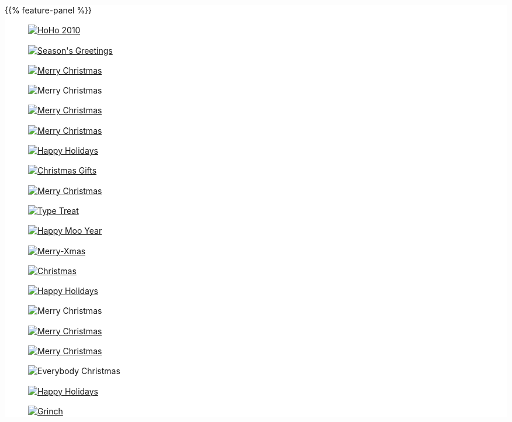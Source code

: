 {{% feature-panel %}}

<figure><a href="https://www.behance.net/Gallery/Christmas-Card/373893"><img class="post-border" src="https://archive.smashing.media/assets/344dbf88-fdf9-42bb-adb4-46f01eedd629/965571c1-5221-4d8e-a67f-d45f7d53f1e2/3-ho-ho.jpg" alt="HoHo 2010" width="600" height="247" /></a></figure>

<figure><a href="https://www.behance.net/Gallery/Land-Aid-Christmas/358591"><img class="post-border" src="https://archive.smashing.media/assets/344dbf88-fdf9-42bb-adb4-46f01eedd629/5dd8c120-6db7-4db8-b17f-8d365c1ba269/4-seasons-greetings.jpg" alt="Season's Greetings" width="600" height="422" /></a></figure>

<figure><a href="https://www.behance.net/Gallery/Merry-Christmas/161889"><img class="post-border" src="https://archive.smashing.media/assets/344dbf88-fdf9-42bb-adb4-46f01eedd629/f2dc9e28-13b4-480d-9469-158bcbcfefc8/5-merry-christmas.jpg" alt="Merry Christmas" width="600" height="790" /></a></figure>

<figure><img class="post-border" src="https://archive.smashing.media/assets/344dbf88-fdf9-42bb-adb4-46f01eedd629/bc3d36d5-716c-49fb-b87c-5a23405431d8/6-merry-christmas.jpg" alt="Merry Christmas" width="600" height="421" /></figure>

<figure><a href="https://www.behance.net/Gallery/Christmas-time/371411"><img class="post-border" src="https://archive.smashing.media/assets/344dbf88-fdf9-42bb-adb4-46f01eedd629/31d5e321-9aff-4918-a61b-65ea79695ade/7-merry-christmas.jpg" alt="Merry Christmas" width="600" height="474" /></a></figure>

<figure><a href="https://www.behance.net/Gallery/Merry-Christmas/160149"><img class="post-border" src="https://archive.smashing.media/assets/344dbf88-fdf9-42bb-adb4-46f01eedd629/e05d203a-760f-42e8-beb3-46d6d5259d8e/8-merry-christmas.jpg" alt="Merry Christmas" width="600" height="504" /></a></figure>

<figure><a href="https://www.behance.net/Gallery/Holiday-Wrapping-Paper/242261"><img class="post-border" src="https://archive.smashing.media/assets/344dbf88-fdf9-42bb-adb4-46f01eedd629/7f35f26d-d25a-4d18-bf52-89451dc8ebe2/9-happy-holiday.jpg" alt="Happy Holidays" width="600" height="906" /></a></figure>

<figure><a href="https://www.behance.net/Gallery/Christmas-Gifts/257204"><img class="post-border" src="https://archive.smashing.media/assets/344dbf88-fdf9-42bb-adb4-46f01eedd629/ce2ad03d-0827-4314-8194-824003caea60/10-christmas-gifts.jpg" alt="Christmas Gifts" width="600" height="411" /></a></figure>

<figure><a href="https://www.behance.net/Gallery/Merry-Christmas-and-Happy-New-Year-2010/373148"><img class="post-border" src="https://archive.smashing.media/assets/344dbf88-fdf9-42bb-adb4-46f01eedd629/6c0511d6-aeef-42c0-a5ce-feddc8721086/11-merry-christmas.jpg" alt="Merry Christmas" width="600" height="650" /></a></figure>

<figure><a href="https://www.behance.net/Gallery/Type-Treat/312700"><img class="post-border" src="https://archive.smashing.media/assets/344dbf88-fdf9-42bb-adb4-46f01eedd629/c7d2b74c-6736-4989-a596-37f5f84e8226/12-type-treat.jpg" alt="Type Treat" width="600" height="338" /></a></figure>

<figure><a href="https://www.behance.net/Gallery/New-Year-Cards/176659"><img class="post-border" src="https://archive.smashing.media/assets/344dbf88-fdf9-42bb-adb4-46f01eedd629/2c287167-056b-4519-925d-fb1f82d626c0/13-happy-moo-year.jpg" alt="Happy Moo Year" width="600" height="347" /></a></figure>

<figure><a href="https://www.behance.net/Gallery/Merry-XMas-2009/374593"><img class="post-border" src="https://archive.smashing.media/assets/344dbf88-fdf9-42bb-adb4-46f01eedd629/6c4516c2-5da0-4a9c-b9fe-6ffcac0c71d5/14-merry-xmas.jpg" alt="Merry-Xmas" width="600" height="538" /></a></figure>

<figure><a href="https://www.behance.net/Gallery/posters/165238"><img class="post-border" src="https://archive.smashing.media/assets/344dbf88-fdf9-42bb-adb4-46f01eedd629/85b341c7-ec03-4359-bc92-d5df295bfaae/15-christmas.jpg" alt="Christmas" width="600" height="772" /></a></figure>

<figure><a href="https://blog.signalnoise.com/"><img class="post-border" src="https://archive.smashing.media/assets/344dbf88-fdf9-42bb-adb4-46f01eedd629/f73011ea-c40f-4eee-8e0c-e1720c63b6d6/16-happy-holidays.jpg" alt="Happy Holidays" width="600" height="480" /></a></figure>

<figure><img class="post-border" src="https://archive.smashing.media/assets/344dbf88-fdf9-42bb-adb4-46f01eedd629/276f3213-f593-4827-868d-544059e20670/17-merry-christmas.jpg" alt="Merry Christmas" width="600" height="339" /></figure>

<figure><a href="https://koltzow.deviantart.com/art/merry-christmas-111715558"><img class="post-border" src="https://archive.smashing.media/assets/344dbf88-fdf9-42bb-adb4-46f01eedd629/728d24d6-09f6-4305-8efa-9d89337a1124/18-merry-christmas.jpg" alt="Merry Christmas" width="600" height="851" /></a></figure>

<figure><a href="https://mrana.deviantart.com/art/Merry-Christmas-Red-69620981"><img class="post-border" src="https://archive.smashing.media/assets/344dbf88-fdf9-42bb-adb4-46f01eedd629/0e68b1b7-9dce-4f0b-87d7-bed2ba4133c9/19-merry-christmas.jpg" alt="Merry Christmas" width="600" height="390" /></a></figure>

<figure><img class="post-border" src="https://archive.smashing.media/assets/344dbf88-fdf9-42bb-adb4-46f01eedd629/9a67e67c-9c88-4e77-9c39-3beb774c49bd/20-everybody-christmas.jpg" alt="Everybody Christmas" width="600" height="390" /></figure>

<figure><a href="https://www.flickr.com/photos/texgrubbs/3094886517/sizes/o/"><img class="post-border" src="https://archive.smashing.media/assets/344dbf88-fdf9-42bb-adb4-46f01eedd629/a200b721-b441-49bd-adf4-8859cbc34e37/21-happy-holidays.jpg" alt="Happy Holidays" width="600" height="389" /></a></figure>

<figure><a href="https://www.flickr.com/photos/studiomuntz/3008698114/sizes/l/"><img class="post-border" src="https://archive.smashing.media/assets/344dbf88-fdf9-42bb-adb4-46f01eedd629/d0f15ac9-92b0-495e-8918-d3f9260251e0/22-grinch.jpg" alt="Grinch" width="600" height="655" /></a></figure>
